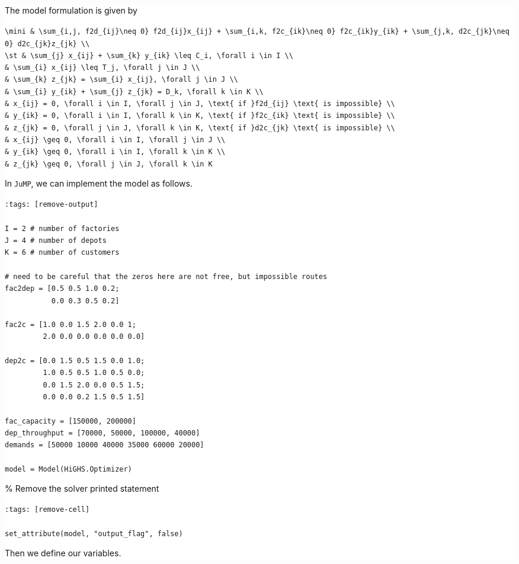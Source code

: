 The model formulation is given by

```{math}
\mini & \sum_{i,j, f2d_{ij}\neq 0} f2d_{ij}x_{ij} + \sum_{i,k, f2c_{ik}\neq 0} f2c_{ik}y_{ik} + \sum_{j,k, d2c_{jk}\neq 0} d2c_{jk}z_{jk} \\
\st & \sum_{j} x_{ij} + \sum_{k} y_{ik} \leq C_i, \forall i \in I \\
& \sum_{i} x_{ij} \leq T_j, \forall j \in J \\
& \sum_{k} z_{jk} = \sum_{i} x_{ij}, \forall j \in J \\
& \sum_{i} y_{ik} + \sum_{j} z_{jk} = D_k, \forall k \in K \\
& x_{ij} = 0, \forall i \in I, \forall j \in J, \text{ if }f2d_{ij} \text{ is impossible} \\
& y_{ik} = 0, \forall i \in I, \forall k \in K, \text{ if }f2c_{ik} \text{ is impossible} \\
& z_{jk} = 0, \forall j \in J, \forall k \in K, \text{ if }d2c_{jk} \text{ is impossible} \\
& x_{ij} \geq 0, \forall i \in I, \forall j \in J \\
& y_{ik} \geq 0, \forall i \in I, \forall k \in K \\
& z_{jk} \geq 0, \forall j \in J, \forall k \in K
```

In `JuMP`, we can implement the model as follows.

```{code-cell}
:tags: [remove-output]

I = 2 # number of factories
J = 4 # number of depots
K = 6 # number of customers

# need to be careful that the zeros here are not free, but impossible routes
fac2dep = [0.5 0.5 1.0 0.2;
           0.0 0.3 0.5 0.2]

fac2c = [1.0 0.0 1.5 2.0 0.0 1;
         2.0 0.0 0.0 0.0 0.0 0.0]

dep2c = [0.0 1.5 0.5 1.5 0.0 1.0;
         1.0 0.5 0.5 1.0 0.5 0.0;
         0.0 1.5 2.0 0.0 0.5 1.5;
         0.0 0.0 0.2 1.5 0.5 1.5]

fac_capacity = [150000, 200000]
dep_throughput = [70000, 50000, 100000, 40000]
demands = [50000 10000 40000 35000 60000 20000]

model = Model(HiGHS.Optimizer)
```

% Remove the solver printed statement

```{code-cell}
:tags: [remove-cell]

set_attribute(model, "output_flag", false)
```

Then we define our variables.
